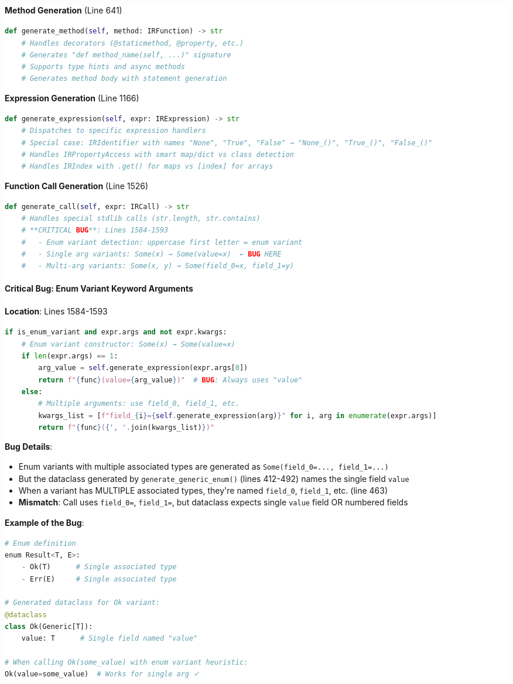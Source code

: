 **Method Generation** (Line 641)
```python
def generate_method(self, method: IRFunction) -> str
    # Handles decorators (@staticmethod, @property, etc.)
    # Generates "def method_name(self, ...)" signature
    # Supports type hints and async methods
    # Generates method body with statement generation
```

**Expression Generation** (Line 1166)
```python
def generate_expression(self, expr: IRExpression) -> str
    # Dispatches to specific expression handlers
    # Special case: IRIdentifier with names "None", "True", "False" → "None_()", "True_()", "False_()"
    # Handles IRPropertyAccess with smart map/dict vs class detection
    # Handles IRIndex with .get() for maps vs [index] for arrays
```

**Function Call Generation** (Line 1526)
```python
def generate_call(self, expr: IRCall) -> str
    # Handles special stdlib calls (str.length, str.contains)
    # **CRITICAL BUG**: Lines 1584-1593
    #   - Enum variant detection: uppercase first letter = enum variant
    #   - Single arg variants: Some(x) → Some(value=x)  ← BUG HERE
    #   - Multi-arg variants: Some(x, y) → Some(field_0=x, field_1=y)
```

#### Critical Bug: Enum Variant Keyword Arguments

**Location**: Lines 1584-1593
```python
if is_enum_variant and expr.args and not expr.kwargs:
    # Enum variant constructor: Some(x) → Some(value=x)
    if len(expr.args) == 1:
        arg_value = self.generate_expression(expr.args[0])
        return f"{func}(value={arg_value})"  # BUG: Always uses "value"
    else:
        # Multiple arguments: use field_0, field_1, etc.
        kwargs_list = [f"field_{i}={self.generate_expression(arg)}" for i, arg in enumerate(expr.args)]
        return f"{func}({', '.join(kwargs_list)})"
```

**Bug Details**:
- Enum variants with multiple associated types are generated as `Some(field_0=..., field_1=...)`
- But the dataclass generated by `generate_generic_enum()` (lines 412-492) names the single field `value`
- When a variant has MULTIPLE associated types, they're named `field_0`, `field_1`, etc. (line 463)
- **Mismatch**: Call uses `field_0=`, `field_1=`, but dataclass expects single `value` field OR numbered fields

**Example of the Bug**:
```python
# Enum definition
enum Result<T, E>:
    - Ok(T)      # Single associated type
    - Err(E)     # Single associated type

# Generated dataclass for Ok variant:
@dataclass
class Ok(Generic[T]):
    value: T      # Single field named "value"

# When calling Ok(some_value) with enum variant heuristic:
Ok(value=some_value)  # Works for single arg ✓

```